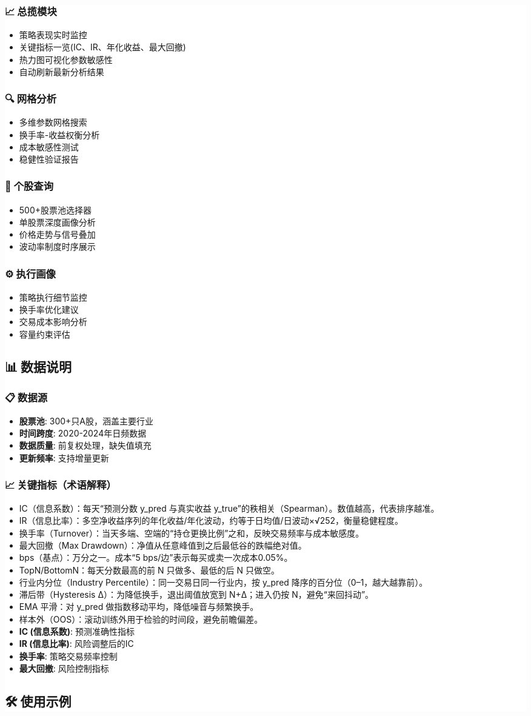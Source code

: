 ### 📈 **总揽模块**
- 策略表现实时监控
- 关键指标一览(IC、IR、年化收益、最大回撤)
- 热力图可视化参数敏感性
- 自动刷新最新分析结果

### 🔍 **网格分析**
- 多维参数网格搜索
- 换手率-收益权衡分析
- 成本敏感性测试
- 稳健性验证报告

### 🎯 **个股查询**
- 500+股票池选择器
- 单股票深度画像分析
- 价格走势与信号叠加
- 波动率制度时序展示

### ⚙️ **执行画像**
- 策略执行细节监控
- 换手率优化建议
- 交易成本影响分析
- 容量约束评估

## 📊 数据说明

### 📋 数据源
- **股票池**: 300+只A股，涵盖主要行业
- **时间跨度**: 2020-2024年日频数据
- **数据质量**: 前复权处理，缺失值填充
- **更新频率**: 支持增量更新

### 📈 关键指标（术语解释）
- IC（信息系数）：每天“预测分数 y_pred 与真实收益 y_true”的秩相关（Spearman）。数值越高，代表排序越准。
- IR（信息比率）：多空净收益序列的年化收益/年化波动，约等于日均值/日波动×√252，衡量稳健程度。
- 换手率（Turnover）：当天多端、空端的“持仓更换比例”之和，反映交易频率与成本敏感度。
- 最大回撤（Max Drawdown）：净值从任意峰值到之后最低谷的跌幅绝对值。
- bps（基点）：万分之一。成本“5 bps/边”表示每买或卖一次成本0.05%。
- TopN/BottomN：每天分数最高的前 N 只做多、最低的后 N 只做空。
- 行业内分位（Industry Percentile）：同一交易日同一行业内，按 y_pred 降序的百分位（0–1，越大越靠前）。
- 滞后带（Hysteresis Δ）：为降低换手，退出阈值放宽到 N+Δ；进入仍按 N，避免“来回抖动”。
- EMA 平滑：对 y_pred 做指数移动平均，降低噪音与频繁换手。
- 样本外（OOS）：滚动训练外用于检验的时间段，避免前瞻偏差。
- **IC (信息系数)**: 预测准确性指标
- **IR (信息比率)**: 风险调整后的IC
- **换手率**: 策略交易频率控制
- **最大回撤**: 风险控制指标

## 🛠️ 使用示例
